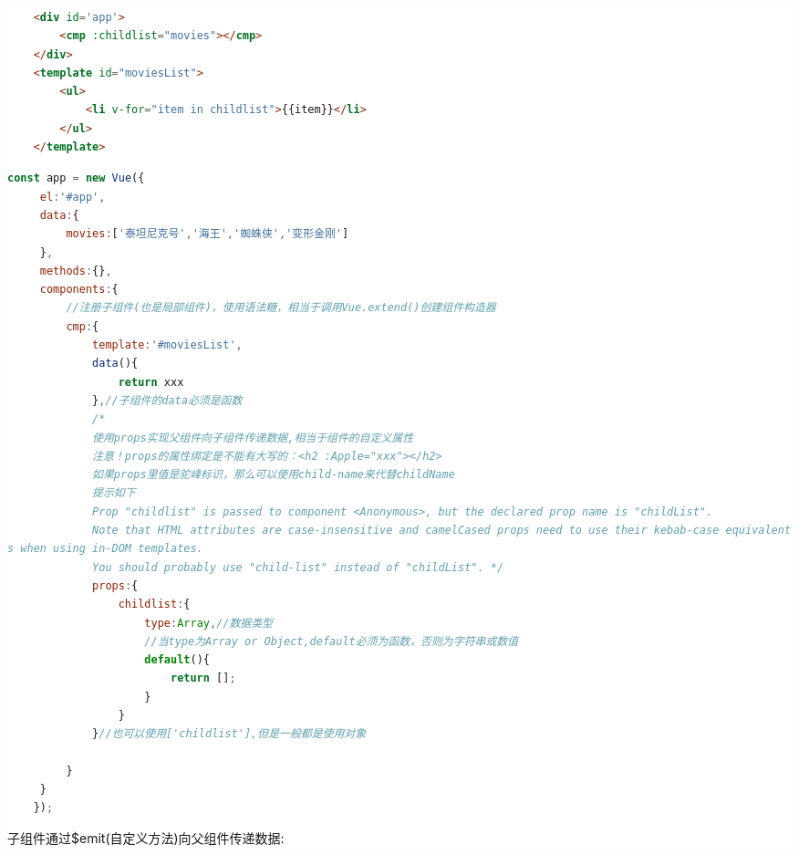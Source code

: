 ```html
    <div id='app'>
        <cmp :childlist="movies"></cmp>
    </div>
    <template id="moviesList">
        <ul>
            <li v-for="item in childlist">{{item}}</li>
        </ul>
    </template>
```



```javascript
const app = new Vue({
     el:'#app',
     data:{
         movies:['泰坦尼克号','海王','蜘蛛侠','变形金刚']
     },
     methods:{},
     components:{
         //注册子组件(也是局部组件)，使用语法糖，相当于调用Vue.extend()创建组件构造器
         cmp:{
             template:'#moviesList',
             data(){
                 return xxx
             },//子组件的data必须是函数
             /*
             使用props实现父组件向子组件传递数据,相当于组件的自定义属性
             注意！props的属性绑定是不能有大写的：<h2 :Apple="xxx"></h2>
             如果props里值是驼峰标识，那么可以使用child-name来代替childName
             提示如下
             Prop "childlist" is passed to component <Anonymous>, but the declared prop name is "childList".
             Note that HTML attributes are case-insensitive and camelCased props need to use their kebab-case equivalents when using in-DOM templates. 
             You should probably use "child-list" instead of "childList". */
             props:{
                 childlist:{
                     type:Array,//数据类型
                     //当type为Array or Object,default必须为函数，否则为字符串或数值
                     default(){
                         return [];
                     }
                 }
             }//也可以使用['childlist'],但是一般都是使用对象

         }
     }
    });
```

子组件通过$emit(自定义方法)向父组件传递数据:
